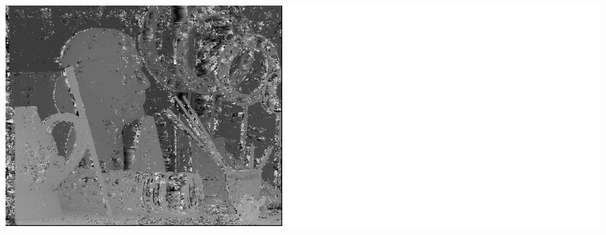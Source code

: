 <img src="https://github.com/omkarbhoite25/3D-Sensing-Sensor-Fusion/blob/main/Stereo%20Matching/Output_Images/Art/Naive/stero_matching_naive.png" width="400" >